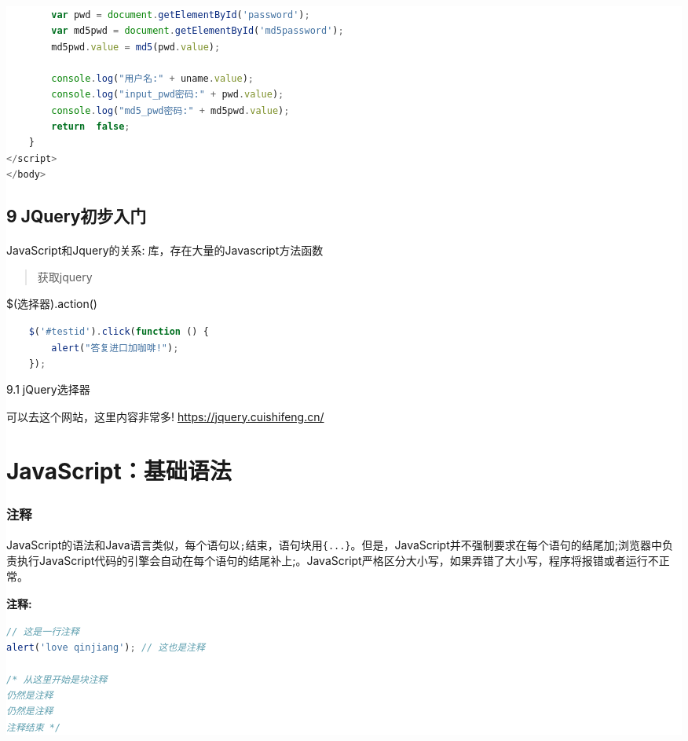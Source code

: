 ```javascript
        var pwd = document.getElementById('password');
        var md5pwd = document.getElementById('md5password');
        md5pwd.value = md5(pwd.value);

        console.log("用户名:" + uname.value);
        console.log("input_pwd密码:" + pwd.value);
        console.log("md5_pwd密码:" + md5pwd.value);
        return  false;
    }
</script>
</body>
```







## 9 JQuery初步入门

JavaScript和Jquery的关系: 库，存在大量的Javascript方法函数

> 获取jquery

$(选择器).action()

```javascript
    $('#testid').click(function () {
        alert("答复进口加咖啡!");
    });
```



9.1 jQuery选择器

可以去这个网站，这里内容非常多!   https://jquery.cuishifeng.cn/



# JavaScript：基础语法

### 注释

JavaScript的语法和Java语言类似，每个语句以`;`结束，语句块用`{...}`。但是，JavaScript并不强制要求在每个语句的结尾加;浏览器中负责执行JavaScript代码的引擎会自动在每个语句的结尾补上;。JavaScript严格区分大小写，如果弄错了大小写，程序将报错或者运行不正常。

**注释:**

```javascript
// 这是一行注释
alert('love qinjiang'); // 这也是注释

/* 从这里开始是块注释
仍然是注释
仍然是注释
注释结束 */
```
